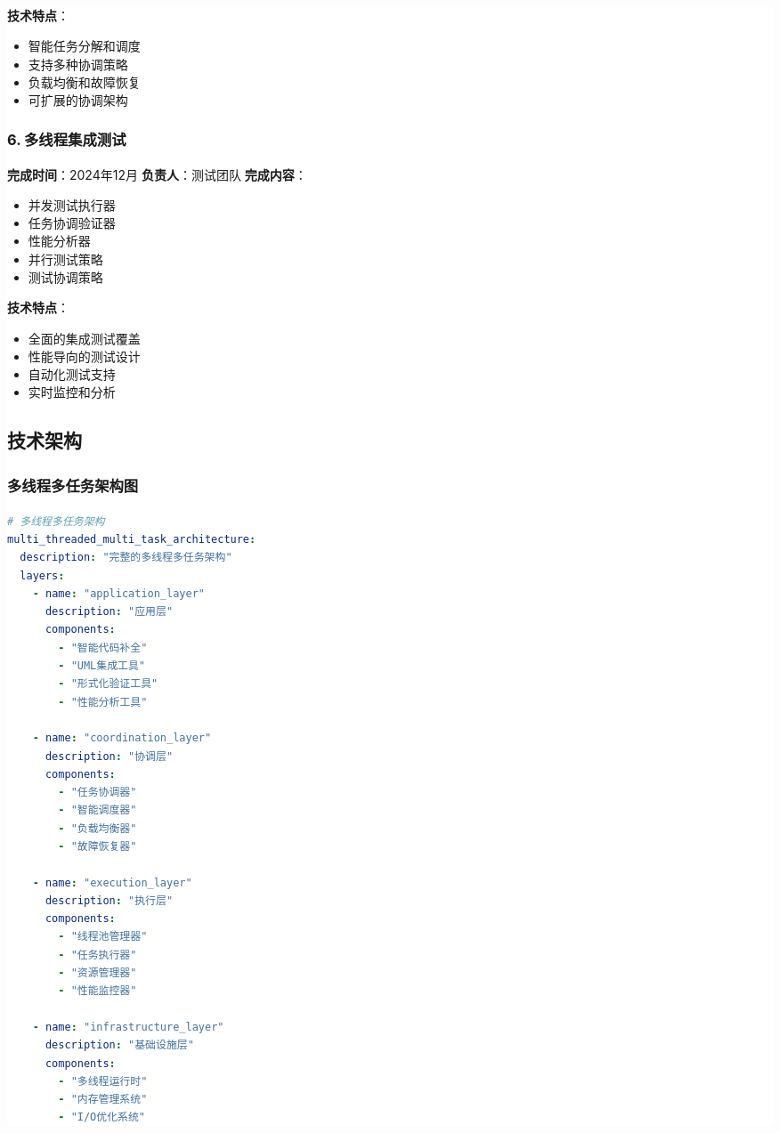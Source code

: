 **技术特点**：

- 智能任务分解和调度
- 支持多种协调策略
- 负载均衡和故障恢复
- 可扩展的协调架构

### 6. 多线程集成测试

**完成时间**：2024年12月
**负责人**：测试团队
**完成内容**：

- 并发测试执行器
- 任务协调验证器
- 性能分析器
- 并行测试策略
- 测试协调策略

**技术特点**：

- 全面的集成测试覆盖
- 性能导向的测试设计
- 自动化测试支持
- 实时监控和分析

## 技术架构

### 多线程多任务架构图

```yaml
# 多线程多任务架构
multi_threaded_multi_task_architecture:
  description: "完整的多线程多任务架构"
  layers:
    - name: "application_layer"
      description: "应用层"
      components:
        - "智能代码补全"
        - "UML集成工具"
        - "形式化验证工具"
        - "性能分析工具"
      
    - name: "coordination_layer"
      description: "协调层"
      components:
        - "任务协调器"
        - "智能调度器"
        - "负载均衡器"
        - "故障恢复器"
      
    - name: "execution_layer"
      description: "执行层"
      components:
        - "线程池管理器"
        - "任务执行器"
        - "资源管理器"
        - "性能监控器"
      
    - name: "infrastructure_layer"
      description: "基础设施层"
      components:
        - "多线程运行时"
        - "内存管理系统"
        - "I/O优化系统"
```